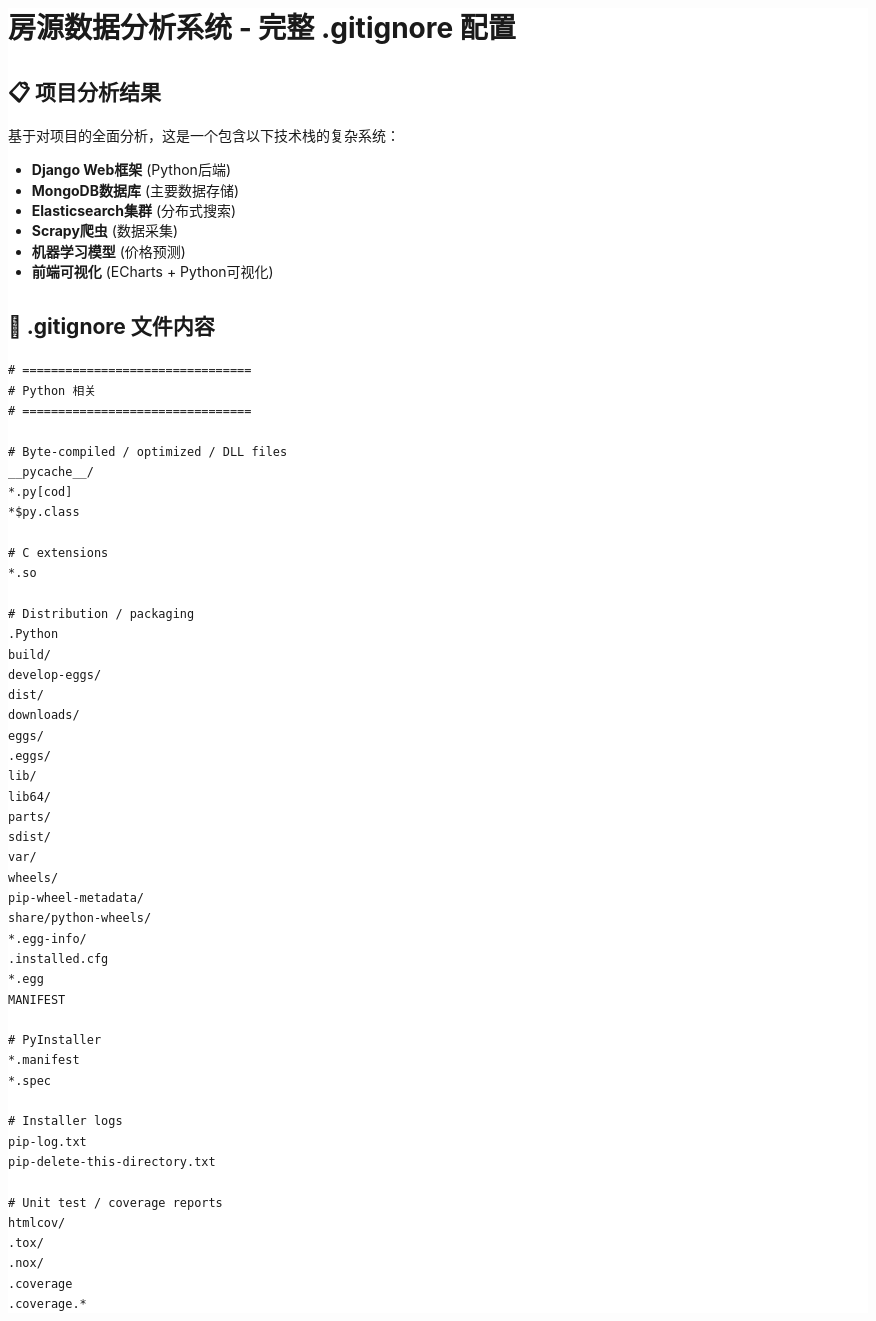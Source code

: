 # 房源数据分析系统 - 完整 .gitignore 配置

## 📋 项目分析结果

基于对项目的全面分析，这是一个包含以下技术栈的复杂系统：
- **Django Web框架** (Python后端)
- **MongoDB数据库** (主要数据存储)
- **Elasticsearch集群** (分布式搜索)
- **Scrapy爬虫** (数据采集)
- **机器学习模型** (价格预测)
- **前端可视化** (ECharts + Python可视化)

## 🎯 .gitignore 文件内容

```gitignore
# ================================
# Python 相关
# ================================

# Byte-compiled / optimized / DLL files
__pycache__/
*.py[cod]
*$py.class

# C extensions
*.so

# Distribution / packaging
.Python
build/
develop-eggs/
dist/
downloads/
eggs/
.eggs/
lib/
lib64/
parts/
sdist/
var/
wheels/
pip-wheel-metadata/
share/python-wheels/
*.egg-info/
.installed.cfg
*.egg
MANIFEST

# PyInstaller
*.manifest
*.spec

# Installer logs
pip-log.txt
pip-delete-this-directory.txt

# Unit test / coverage reports
htmlcov/
.tox/
.nox/
.coverage
.coverage.*
```